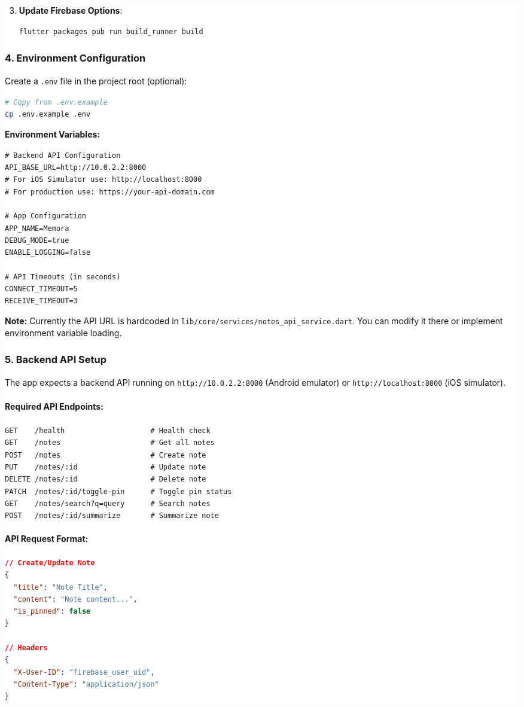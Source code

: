 3. **Update Firebase Options**:
   ```bash
   flutter packages pub run build_runner build
   ```

### **4. Environment Configuration**

Create a `.env` file in the project root (optional):

```bash
# Copy from .env.example
cp .env.example .env
```

**Environment Variables:**
```env
# Backend API Configuration
API_BASE_URL=http://10.0.2.2:8000
# For iOS Simulator use: http://localhost:8000
# For production use: https://your-api-domain.com

# App Configuration
APP_NAME=Memora
DEBUG_MODE=true
ENABLE_LOGGING=false

# API Timeouts (in seconds)
CONNECT_TIMEOUT=5
RECEIVE_TIMEOUT=3
```

**Note:** Currently the API URL is hardcoded in `lib/core/services/notes_api_service.dart`. You can modify it there or implement environment variable loading.

### **5. Backend API Setup**

The app expects a backend API running on `http://10.0.2.2:8000` (Android emulator) or `http://localhost:8000` (iOS simulator).

#### **Required API Endpoints**:

```http
GET    /health                    # Health check
GET    /notes                     # Get all notes
POST   /notes                     # Create note
PUT    /notes/:id                 # Update note
DELETE /notes/:id                 # Delete note
PATCH  /notes/:id/toggle-pin      # Toggle pin status
GET    /notes/search?q=query      # Search notes
POST   /notes/:id/summarize       # Summarize note
```

#### **API Request Format**:

```json
// Create/Update Note
{
  "title": "Note Title",
  "content": "Note content...",
  "is_pinned": false
}

// Headers
{
  "X-User-ID": "firebase_user_uid",
  "Content-Type": "application/json"
}
```
